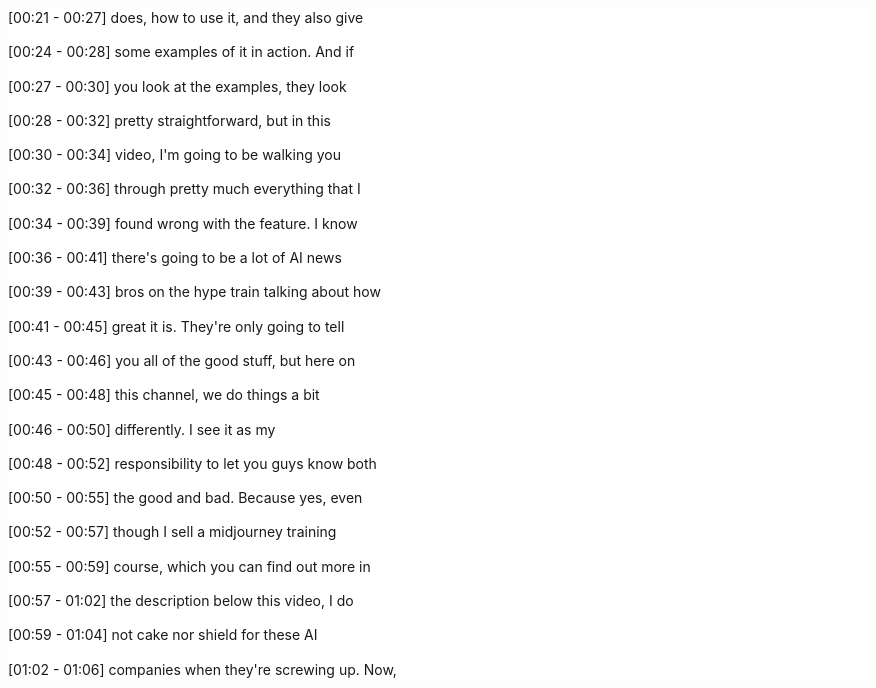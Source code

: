 [00:21 - 00:27]
does, how to use it, and they also give

[00:24 - 00:28]
some examples of it in action. And if

[00:27 - 00:30]
you look at the examples, they look

[00:28 - 00:32]
pretty straightforward, but in this

[00:30 - 00:34]
video, I&#39;m going to be walking you

[00:32 - 00:36]
through pretty much everything that I

[00:34 - 00:39]
found wrong with the feature. I know

[00:36 - 00:41]
there&#39;s going to be a lot of AI news

[00:39 - 00:43]
bros on the hype train talking about how

[00:41 - 00:45]
great it is. They&#39;re only going to tell

[00:43 - 00:46]
you all of the good stuff, but here on

[00:45 - 00:48]
this channel, we do things a bit

[00:46 - 00:50]
differently. I see it as my

[00:48 - 00:52]
responsibility to let you guys know both

[00:50 - 00:55]
the good and bad. Because yes, even

[00:52 - 00:57]
though I sell a midjourney training

[00:55 - 00:59]
course, which you can find out more in

[00:57 - 01:02]
the description below this video, I do

[00:59 - 01:04]
not cake nor shield for these AI

[01:02 - 01:06]
companies when they&#39;re screwing up. Now,

